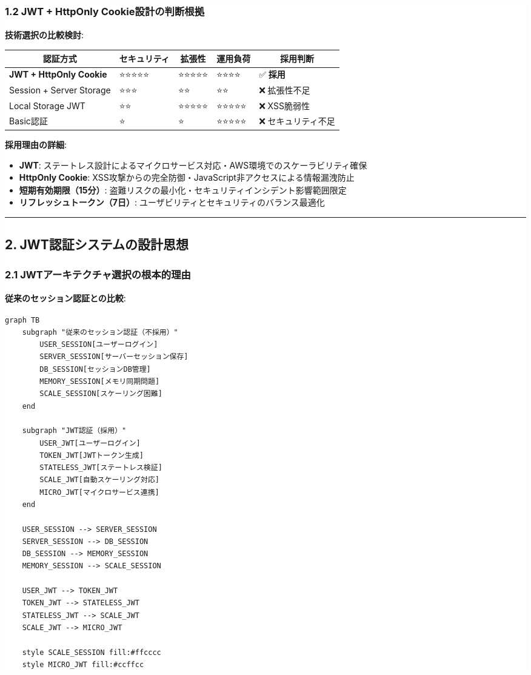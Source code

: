 ### 1.2 JWT + HttpOnly Cookie設計の判断根拠

**技術選択の比較検討**:

| 認証方式 | セキュリティ | 拡張性 | 運用負荷 | 採用判断 |
|----------|--------------|--------|----------|----------|
| **JWT + HttpOnly Cookie** | ⭐⭐⭐⭐⭐ | ⭐⭐⭐⭐⭐ | ⭐⭐⭐⭐ | ✅ **採用** |
| Session + Server Storage | ⭐⭐⭐ | ⭐⭐ | ⭐⭐ | ❌ 拡張性不足 |
| Local Storage JWT | ⭐⭐ | ⭐⭐⭐⭐⭐ | ⭐⭐⭐⭐⭐ | ❌ XSS脆弱性 |
| Basic認証 | ⭐ | ⭐ | ⭐⭐⭐⭐⭐ | ❌ セキュリティ不足 |

**採用理由の詳細**:
- **JWT**: ステートレス設計によるマイクロサービス対応・AWS環境でのスケーラビリティ確保
- **HttpOnly Cookie**: XSS攻撃からの完全防御・JavaScript非アクセスによる情報漏洩防止
- **短期有効期限（15分）**: 盗難リスクの最小化・セキュリティインシデント影響範囲限定
- **リフレッシュトークン（7日）**: ユーザビリティとセキュリティのバランス最適化

---

## 2. JWT認証システムの設計思想

### 2.1 JWTアーキテクチャ選択の根本的理由

**従来のセッション認証との比較**:

```mermaid
graph TB
    subgraph "従来のセッション認証（不採用）"
        USER_SESSION[ユーザーログイン]
        SERVER_SESSION[サーバーセッション保存]
        DB_SESSION[セッションDB管理]
        MEMORY_SESSION[メモリ同期問題]
        SCALE_SESSION[スケーリング困難]
    end
    
    subgraph "JWT認証（採用）"
        USER_JWT[ユーザーログイン]
        TOKEN_JWT[JWTトークン生成]
        STATELESS_JWT[ステートレス検証]
        SCALE_JWT[自動スケーリング対応]
        MICRO_JWT[マイクロサービス連携]
    end
    
    USER_SESSION --> SERVER_SESSION
    SERVER_SESSION --> DB_SESSION
    DB_SESSION --> MEMORY_SESSION
    MEMORY_SESSION --> SCALE_SESSION
    
    USER_JWT --> TOKEN_JWT
    TOKEN_JWT --> STATELESS_JWT
    STATELESS_JWT --> SCALE_JWT
    SCALE_JWT --> MICRO_JWT
    
    style SCALE_SESSION fill:#ffcccc
    style MICRO_JWT fill:#ccffcc
```
